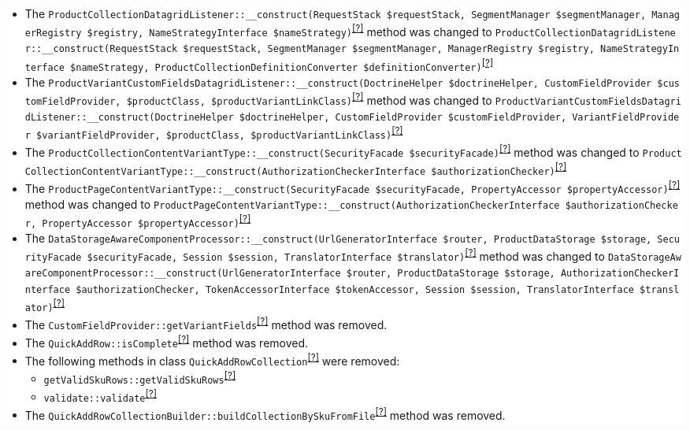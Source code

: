 * The `ProductCollectionDatagridListener::__construct(RequestStack $requestStack, SegmentManager $segmentManager, ManagerRegistry $registry, NameStrategyInterface $nameStrategy)`<sup>[[?]](https://github.com/orocommerce/orocommerce/tree/1.2.0/src/Oro/Bundle/ProductBundle/EventListener/ProductCollectionDatagridListener.php#L52 "Oro\Bundle\ProductBundle\EventListener\ProductCollectionDatagridListener")</sup> method was changed to `ProductCollectionDatagridListener::__construct(RequestStack $requestStack, SegmentManager $segmentManager, ManagerRegistry $registry, NameStrategyInterface $nameStrategy, ProductCollectionDefinitionConverter $definitionConverter)`<sup>[[?]](https://github.com/orocommerce/orocommerce/tree/1.3.0/src/Oro/Bundle/ProductBundle/EventListener/ProductCollectionDatagridListener.php#L61 "Oro\Bundle\ProductBundle\EventListener\ProductCollectionDatagridListener")</sup>
* The `ProductVariantCustomFieldsDatagridListener::__construct(DoctrineHelper $doctrineHelper, CustomFieldProvider $customFieldProvider, $productClass, $productVariantLinkClass)`<sup>[[?]](https://github.com/orocommerce/orocommerce/tree/1.2.0/src/Oro/Bundle/ProductBundle/EventListener/ProductVariantCustomFieldsDatagridListener.php#L48 "Oro\Bundle\ProductBundle\EventListener\ProductVariantCustomFieldsDatagridListener")</sup> method was changed to `ProductVariantCustomFieldsDatagridListener::__construct(DoctrineHelper $doctrineHelper, CustomFieldProvider $customFieldProvider, VariantFieldProvider $variantFieldProvider, $productClass, $productVariantLinkClass)`<sup>[[?]](https://github.com/orocommerce/orocommerce/tree/1.3.0/src/Oro/Bundle/ProductBundle/EventListener/ProductVariantCustomFieldsDatagridListener.php#L57 "Oro\Bundle\ProductBundle\EventListener\ProductVariantCustomFieldsDatagridListener")</sup>
* The `ProductCollectionContentVariantType::__construct(SecurityFacade $securityFacade)`<sup>[[?]](https://github.com/orocommerce/orocommerce/tree/1.2.0/src/Oro/Bundle/ProductBundle/ContentVariantType/ProductCollectionContentVariantType.php#L25 "Oro\Bundle\ProductBundle\ContentVariantType\ProductCollectionContentVariantType")</sup> method was changed to `ProductCollectionContentVariantType::__construct(AuthorizationCheckerInterface $authorizationChecker)`<sup>[[?]](https://github.com/orocommerce/orocommerce/tree/1.3.0/src/Oro/Bundle/ProductBundle/ContentVariantType/ProductCollectionContentVariantType.php#L23 "Oro\Bundle\ProductBundle\ContentVariantType\ProductCollectionContentVariantType")</sup>
* The `ProductPageContentVariantType::__construct(SecurityFacade $securityFacade, PropertyAccessor $propertyAccessor)`<sup>[[?]](https://github.com/orocommerce/orocommerce/tree/1.2.0/src/Oro/Bundle/ProductBundle/ContentVariantType/ProductPageContentVariantType.php#L31 "Oro\Bundle\ProductBundle\ContentVariantType\ProductPageContentVariantType")</sup> method was changed to `ProductPageContentVariantType::__construct(AuthorizationCheckerInterface $authorizationChecker, PropertyAccessor $propertyAccessor)`<sup>[[?]](https://github.com/orocommerce/orocommerce/tree/1.3.0/src/Oro/Bundle/ProductBundle/ContentVariantType/ProductPageContentVariantType.php#L27 "Oro\Bundle\ProductBundle\ContentVariantType\ProductPageContentVariantType")</sup>
* The `DataStorageAwareComponentProcessor::__construct(UrlGeneratorInterface $router, ProductDataStorage $storage, SecurityFacade $securityFacade, Session $session, TranslatorInterface $translator)`<sup>[[?]](https://github.com/orocommerce/orocommerce/tree/1.2.0/src/Oro/Bundle/ProductBundle/ComponentProcessor/DataStorageAwareComponentProcessor.php#L56 "Oro\Bundle\ProductBundle\ComponentProcessor\DataStorageAwareComponentProcessor")</sup> method was changed to `DataStorageAwareComponentProcessor::__construct(UrlGeneratorInterface $router, ProductDataStorage $storage, AuthorizationCheckerInterface $authorizationChecker, TokenAccessorInterface $tokenAccessor, Session $session, TranslatorInterface $translator)`<sup>[[?]](https://github.com/orocommerce/orocommerce/tree/1.3.0/src/Oro/Bundle/ProductBundle/ComponentProcessor/DataStorageAwareComponentProcessor.php#L61 "Oro\Bundle\ProductBundle\ComponentProcessor\DataStorageAwareComponentProcessor")</sup>
* The `CustomFieldProvider::getVariantFields`<sup>[[?]](https://github.com/orocommerce/orocommerce/tree/1.2.0/src/Oro/Bundle/ProductBundle/Provider/CustomFieldProvider.php#L72 "Oro\Bundle\ProductBundle\Provider\CustomFieldProvider::getVariantFields")</sup> method was removed.
* The `QuickAddRow::isComplete`<sup>[[?]](https://github.com/orocommerce/orocommerce/tree/1.2.0/src/Oro/Bundle/ProductBundle/Model/QuickAddRow.php#L120 "Oro\Bundle\ProductBundle\Model\QuickAddRow::isComplete")</sup> method was removed.
* The following methods in class `QuickAddRowCollection`<sup>[[?]](https://github.com/orocommerce/orocommerce/tree/1.2.0/src/Oro/Bundle/ProductBundle/Model/QuickAddRowCollection.php#L64 "Oro\Bundle\ProductBundle\Model\QuickAddRowCollection")</sup> were removed:
   - `getValidSkuRows::getValidSkuRows`<sup>[[?]](https://github.com/orocommerce/orocommerce/tree/1.2.0/src/Oro/Bundle/ProductBundle/Model/QuickAddRowCollection.php#L64 "Oro\Bundle\ProductBundle\Model\QuickAddRowCollection::getValidSkuRows")</sup>
   - `validate::validate`<sup>[[?]](https://github.com/orocommerce/orocommerce/tree/1.2.0/src/Oro/Bundle/ProductBundle/Model/QuickAddRowCollection.php#L125 "Oro\Bundle\ProductBundle\Model\QuickAddRowCollection::validate")</sup>
* The `QuickAddRowCollectionBuilder::buildCollectionBySkuFromFile`<sup>[[?]](https://github.com/orocommerce/orocommerce/tree/1.2.0/src/Oro/Bundle/ProductBundle/Model/Builder/QuickAddRowCollectionBuilder.php#L154 "Oro\Bundle\ProductBundle\Model\Builder\QuickAddRowCollectionBuilder::buildCollectionBySkuFromFile")</sup> method was removed.